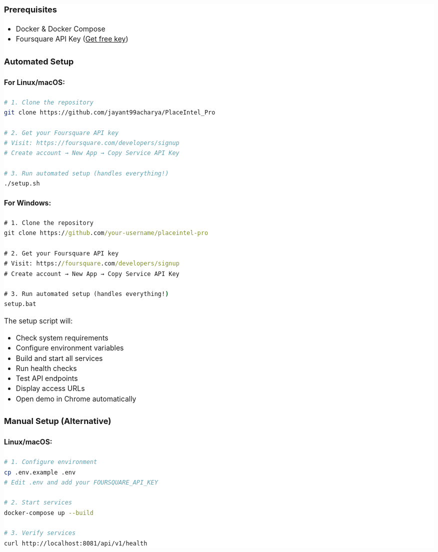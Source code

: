 ### Prerequisites
- Docker & Docker Compose
- Foursquare API Key ([Get free key](https://foursquare.com/developers/signup))

### Automated Setup

#### For Linux/macOS:
```bash
# 1. Clone the repository
git clone https://github.com/jayant99acharya/PlaceIntel_Pro

# 2. Get your Foursquare API key
# Visit: https://foursquare.com/developers/signup
# Create account → New App → Copy Service API Key

# 3. Run automated setup (handles everything!)
./setup.sh
```

#### For Windows:
```cmd
# 1. Clone the repository
git clone https://github.com/your-username/placeintel-pro

# 2. Get your Foursquare API key
# Visit: https://foursquare.com/developers/signup
# Create account → New App → Copy Service API Key

# 3. Run automated setup (handles everything!)
setup.bat
```

The setup script will:
- Check system requirements
- Configure environment variables
- Build and start all services
- Run health checks
- Test API endpoints
- Display access URLs
- Open demo in Chrome automatically

### Manual Setup (Alternative)

#### Linux/macOS:
```bash
# 1. Configure environment
cp .env.example .env
# Edit .env and add your FOURSQUARE_API_KEY

# 2. Start services
docker-compose up --build

# 3. Verify services
curl http://localhost:8081/api/v1/health
```
